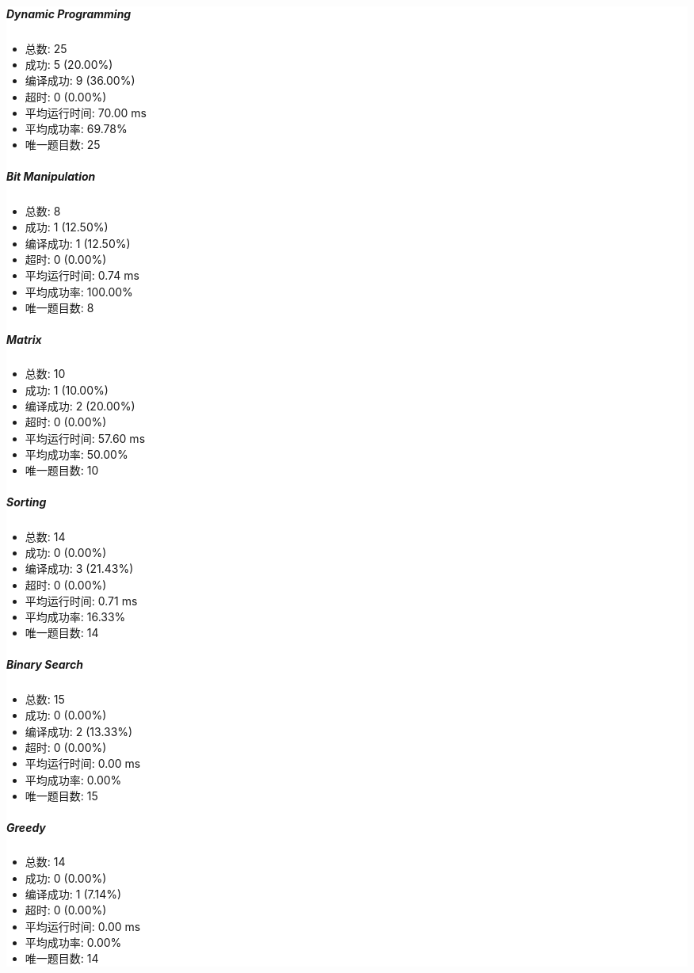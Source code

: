 ##### Dynamic Programming
- 总数: 25
- 成功: 5 (20.00%)
- 编译成功: 9 (36.00%)
- 超时: 0 (0.00%)
- 平均运行时间: 70.00 ms
- 平均成功率: 69.78%
- 唯一题目数: 25

##### Bit Manipulation
- 总数: 8
- 成功: 1 (12.50%)
- 编译成功: 1 (12.50%)
- 超时: 0 (0.00%)
- 平均运行时间: 0.74 ms
- 平均成功率: 100.00%
- 唯一题目数: 8

##### Matrix
- 总数: 10
- 成功: 1 (10.00%)
- 编译成功: 2 (20.00%)
- 超时: 0 (0.00%)
- 平均运行时间: 57.60 ms
- 平均成功率: 50.00%
- 唯一题目数: 10

##### Sorting
- 总数: 14
- 成功: 0 (0.00%)
- 编译成功: 3 (21.43%)
- 超时: 0 (0.00%)
- 平均运行时间: 0.71 ms
- 平均成功率: 16.33%
- 唯一题目数: 14

##### Binary Search
- 总数: 15
- 成功: 0 (0.00%)
- 编译成功: 2 (13.33%)
- 超时: 0 (0.00%)
- 平均运行时间: 0.00 ms
- 平均成功率: 0.00%
- 唯一题目数: 15

##### Greedy
- 总数: 14
- 成功: 0 (0.00%)
- 编译成功: 1 (7.14%)
- 超时: 0 (0.00%)
- 平均运行时间: 0.00 ms
- 平均成功率: 0.00%
- 唯一题目数: 14
